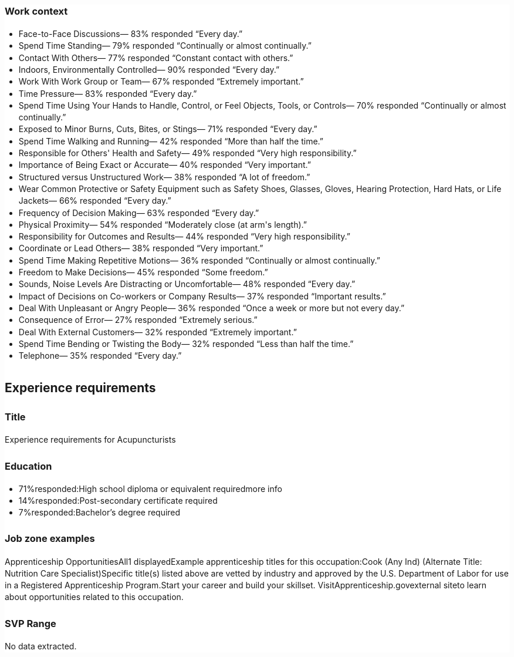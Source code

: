 ### Work context
- Face-to-Face Discussions— 83% responded “Every day.”
- Spend Time Standing— 79% responded “Continually or almost continually.”
- Contact With Others— 77% responded “Constant contact with others.”
- Indoors, Environmentally Controlled— 90% responded “Every day.”
- Work With Work Group or Team— 67% responded “Extremely important.”
- Time Pressure— 83% responded “Every day.”
- Spend Time Using Your Hands to Handle, Control, or Feel Objects, Tools, or Controls— 70% responded “Continually or almost continually.”
- Exposed to Minor Burns, Cuts, Bites, or Stings— 71% responded “Every day.”
- Spend Time Walking and Running— 42% responded “More than half the time.”
- Responsible for Others' Health and Safety— 49% responded “Very high responsibility.”
- Importance of Being Exact or Accurate— 40% responded “Very important.”
- Structured versus Unstructured Work— 38% responded “A lot of freedom.”
- Wear Common Protective or Safety Equipment such as Safety Shoes, Glasses, Gloves, Hearing Protection, Hard Hats, or Life Jackets— 66% responded “Every day.”
- Frequency of Decision Making— 63% responded “Every day.”
- Physical Proximity— 54% responded “Moderately close (at arm's length).”
- Responsibility for Outcomes and Results— 44% responded “Very high responsibility.”
- Coordinate or Lead Others— 38% responded “Very important.”
- Spend Time Making Repetitive Motions— 36% responded “Continually or almost continually.”
- Freedom to Make Decisions— 45% responded “Some freedom.”
- Sounds, Noise Levels Are Distracting or Uncomfortable— 48% responded “Every day.”
- Impact of Decisions on Co-workers or Company Results— 37% responded “Important results.”
- Deal With Unpleasant or Angry People— 36% responded “Once a week or more but not every day.”
- Consequence of Error— 27% responded “Extremely serious.”
- Deal With External Customers— 32% responded “Extremely important.”
- Spend Time Bending or Twisting the Body— 32% responded “Less than half the time.”
- Telephone— 35% responded “Every day.”

## Experience requirements
### Title
Experience requirements for Acupuncturists

### Education
- 71%responded:High school diploma or equivalent requiredmore info
- 14%responded:Post-secondary certificate required
- 7%responded:Bachelor’s degree required

### Job zone examples
Apprenticeship OpportunitiesAll1 displayedExample apprenticeship titles for this occupation:Cook (Any Ind) (Alternate Title: Nutrition Care Specialist)Specific title(s) listed above are vetted by industry and approved by the U.S. Department of Labor for use in a Registered Apprenticeship Program.Start your career and build your skillset. VisitApprenticeship.govexternal siteto learn about opportunities related to this occupation.

### SVP Range
No data extracted.
